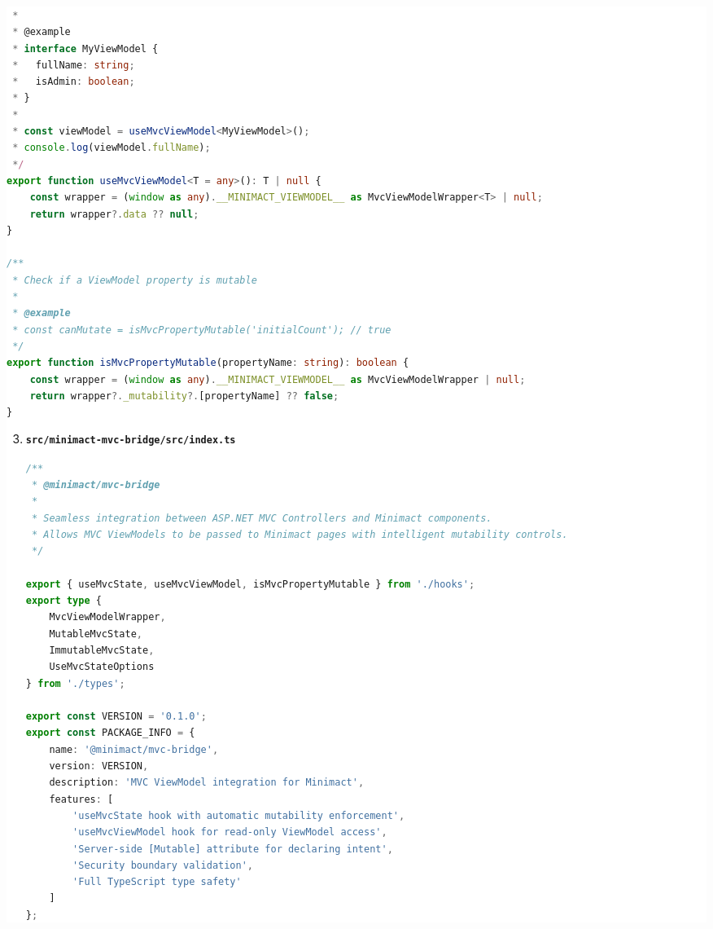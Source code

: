    ```typescript
    *
    * @example
    * interface MyViewModel {
    *   fullName: string;
    *   isAdmin: boolean;
    * }
    *
    * const viewModel = useMvcViewModel<MyViewModel>();
    * console.log(viewModel.fullName);
    */
   export function useMvcViewModel<T = any>(): T | null {
       const wrapper = (window as any).__MINIMACT_VIEWMODEL__ as MvcViewModelWrapper<T> | null;
       return wrapper?.data ?? null;
   }

   /**
    * Check if a ViewModel property is mutable
    *
    * @example
    * const canMutate = isMvcPropertyMutable('initialCount'); // true
    */
   export function isMvcPropertyMutable(propertyName: string): boolean {
       const wrapper = (window as any).__MINIMACT_VIEWMODEL__ as MvcViewModelWrapper | null;
       return wrapper?._mutability?.[propertyName] ?? false;
   }
   ```

3. **`src/minimact-mvc-bridge/src/index.ts`**
   ```typescript
   /**
    * @minimact/mvc-bridge
    *
    * Seamless integration between ASP.NET MVC Controllers and Minimact components.
    * Allows MVC ViewModels to be passed to Minimact pages with intelligent mutability controls.
    */

   export { useMvcState, useMvcViewModel, isMvcPropertyMutable } from './hooks';
   export type {
       MvcViewModelWrapper,
       MutableMvcState,
       ImmutableMvcState,
       UseMvcStateOptions
   } from './types';

   export const VERSION = '0.1.0';
   export const PACKAGE_INFO = {
       name: '@minimact/mvc-bridge',
       version: VERSION,
       description: 'MVC ViewModel integration for Minimact',
       features: [
           'useMvcState hook with automatic mutability enforcement',
           'useMvcViewModel hook for read-only ViewModel access',
           'Server-side [Mutable] attribute for declaring intent',
           'Security boundary validation',
           'Full TypeScript type safety'
       ]
   };
   ```
